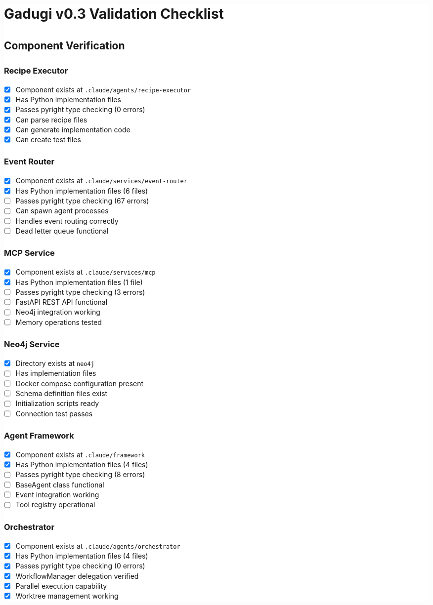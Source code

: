 # Gadugi v0.3 Validation Checklist

## Component Verification

### Recipe Executor
- [x] Component exists at `.claude/agents/recipe-executor`
- [x] Has Python implementation files
- [x] Passes pyright type checking (0 errors)
- [x] Can parse recipe files
- [x] Can generate implementation code
- [x] Can create test files

### Event Router
- [x] Component exists at `.claude/services/event-router`
- [x] Has Python implementation files (6 files)
- [ ] Passes pyright type checking (67 errors)
- [ ] Can spawn agent processes
- [ ] Handles event routing correctly
- [ ] Dead letter queue functional

### MCP Service
- [x] Component exists at `.claude/services/mcp`
- [x] Has Python implementation files (1 file)
- [ ] Passes pyright type checking (3 errors)
- [ ] FastAPI REST API functional
- [ ] Neo4j integration working
- [ ] Memory operations tested

### Neo4j Service
- [x] Directory exists at `neo4j`
- [ ] Has implementation files
- [ ] Docker compose configuration present
- [ ] Schema definition files exist
- [ ] Initialization scripts ready
- [ ] Connection test passes

### Agent Framework
- [x] Component exists at `.claude/framework`
- [x] Has Python implementation files (4 files)
- [ ] Passes pyright type checking (8 errors)
- [ ] BaseAgent class functional
- [ ] Event integration working
- [ ] Tool registry operational

### Orchestrator
- [x] Component exists at `.claude/agents/orchestrator`
- [x] Has Python implementation files (4 files)
- [x] Passes pyright type checking (0 errors)
- [x] WorkflowManager delegation verified
- [x] Parallel execution capability
- [x] Worktree management working
